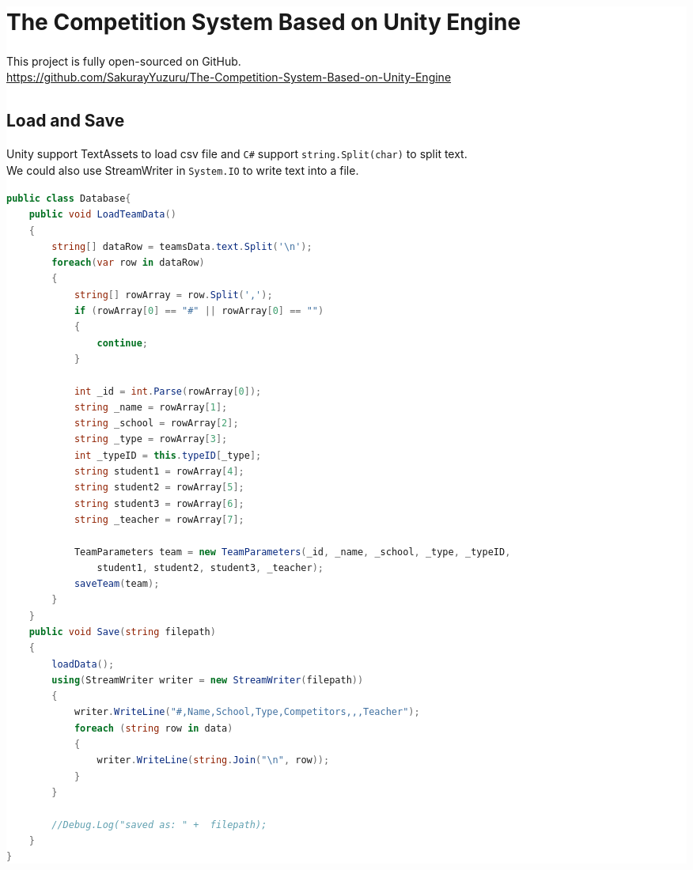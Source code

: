 # The Competition System Based on Unity Engine
This project is fully open-sourced on GitHub.  
https://github.com/SakurayYuzuru/The-Competition-System-Based-on-Unity-Engine
## Load and Save
Unity support TextAssets to load csv file and `C#` support `string.Split(char)` to split text.  
We could also use StreamWriter in `System.IO` to write text into a file.
```csharp
public class Database{
    public void LoadTeamData()
    {
        string[] dataRow = teamsData.text.Split('\n');
        foreach(var row in dataRow)
        {
            string[] rowArray = row.Split(',');
            if (rowArray[0] == "#" || rowArray[0] == "")
            {
                continue;
            }

            int _id = int.Parse(rowArray[0]);
            string _name = rowArray[1];
            string _school = rowArray[2];
            string _type = rowArray[3];
            int _typeID = this.typeID[_type];
            string student1 = rowArray[4];
            string student2 = rowArray[5];
            string student3 = rowArray[6];
            string _teacher = rowArray[7];

            TeamParameters team = new TeamParameters(_id, _name, _school, _type, _typeID,
                student1, student2, student3, _teacher);
            saveTeam(team);
        }
    }
    public void Save(string filepath)
    {
        loadData();
        using(StreamWriter writer = new StreamWriter(filepath))
        {
            writer.WriteLine("#,Name,School,Type,Competitors,,,Teacher");
            foreach (string row in data)
            {
                writer.WriteLine(string.Join("\n", row));
            }
        }

        //Debug.Log("saved as: " +  filepath);
    }
}
```
